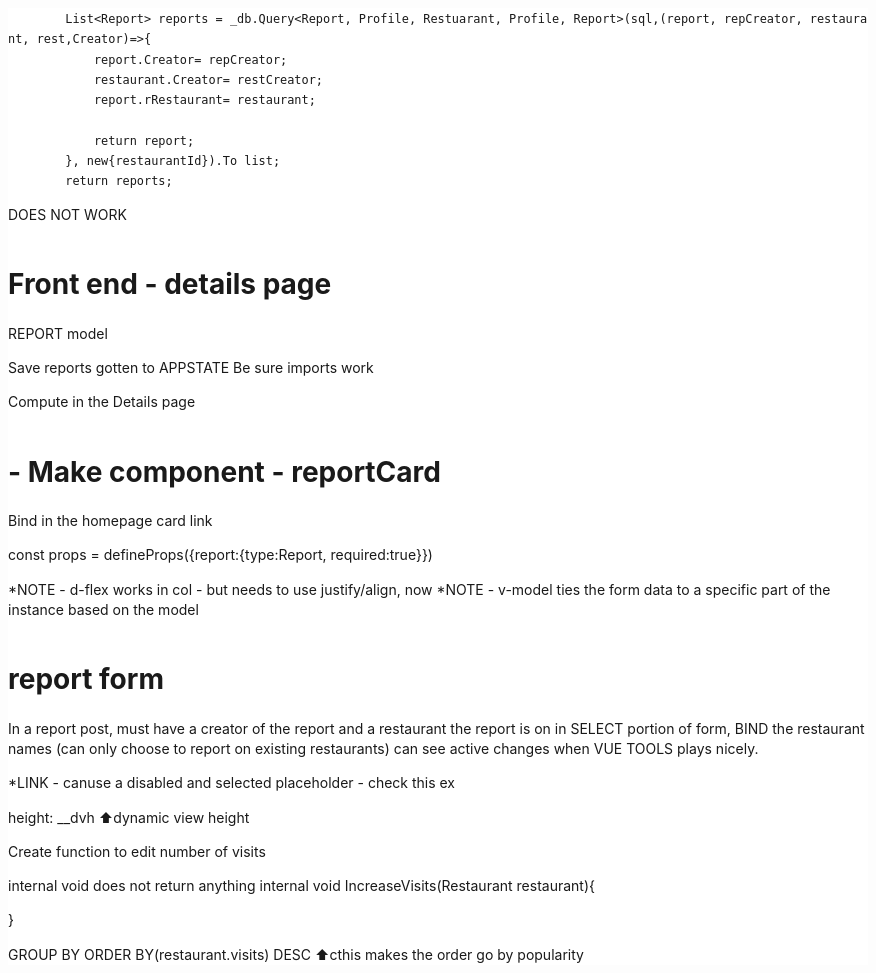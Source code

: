             List<Report> reports = _db.Query<Report, Profile, Restuarant, Profile, Report>(sql,(report, repCreator, restaurant, rest,Creator)=>{
                report.Creator= repCreator;
                restaurant.Creator= restCreator;
                report.rRestaurant= restaurant;

                return report;
            }, new{restaurantId}).To list;
            return reports;

DOES NOT WORK
  

#   Front end - details page
REPORT model

Save reports gotten to APPSTATE
    Be sure imports work

Compute in the Details page

# - Make component - reportCard
Bind in the homepage card link

const props = defineProps({report:{type:Report, required:true}})


*NOTE - d-flex works in col - but needs to use justify/align, now
*NOTE - v-model ties the form data to a specific part of the instance based on the model

#   report form
In a report post, must have a creator of the report and a restaurant the report is on
in SELECT portion of form, BIND the restaurant names (can only choose to report on existing restaurants)
    can see active changes when VUE TOOLS plays nicely.

*LINK - canuse a disabled and selected placeholder - check this ex

height: __dvh
          ⬆️dynamic view height


Create function to edit number of visits

internal void does not return anything
internal void IncreaseVisits(Restaurant restaurant){

}

GROUP BY
ORDER BY(restaurant.visits) DESC
    ⬆️cthis makes the order go by popularity
